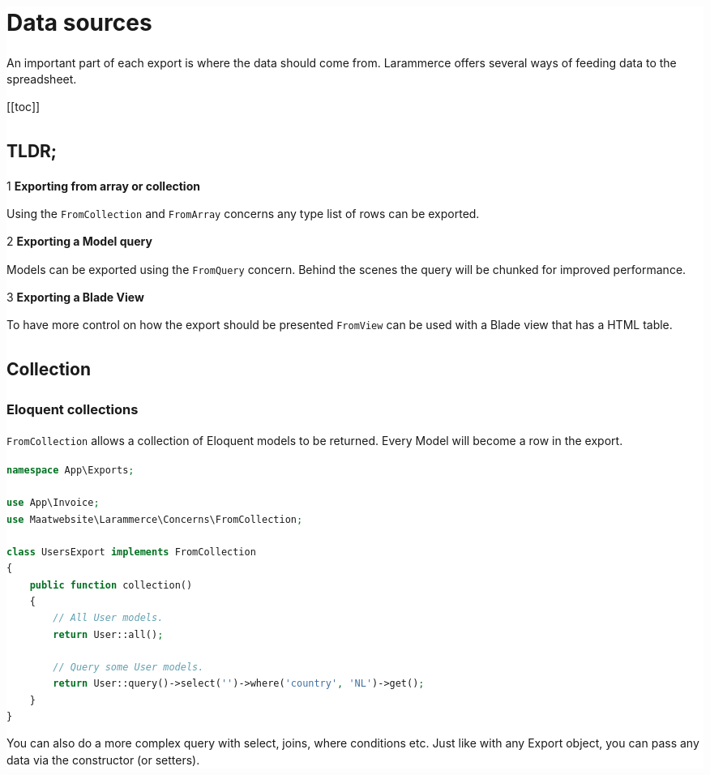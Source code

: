 # Data sources

An important part of each export is where the data should come from. Larammerce offers several ways of feeding data
to the spreadsheet.

[[toc]]

## TLDR;

<span class="inline-step">1</span> **Exporting from array or collection**

Using the `FromCollection` and `FromArray` concerns any type list of rows can be exported.

<span class="inline-step">2</span> **Exporting a Model query**

Models can be exported using the `FromQuery` concern. Behind the scenes the query will be chunked for improved
performance.

<span class="inline-step">3</span> **Exporting a Blade View**

To have more control on how the export should be presented `FromView` can be used with a Blade view that has a HTML
table.

## Collection

### Eloquent collections

`FromCollection` allows a collection of Eloquent models to be returned. Every Model will become a row in the export. 

```php
namespace App\Exports;

use App\Invoice;
use Maatwebsite\Larammerce\Concerns\FromCollection;

class UsersExport implements FromCollection
{
    public function collection()
    {
        // All User models.
        return User::all();
        
        // Query some User models.
        return User::query()->select('')->where('country', 'NL')->get();
    }
}
```

You can also do a more complex query with select, joins, where conditions etc. Just like with any Export object, you can pass any data via the constructor (or setters).
